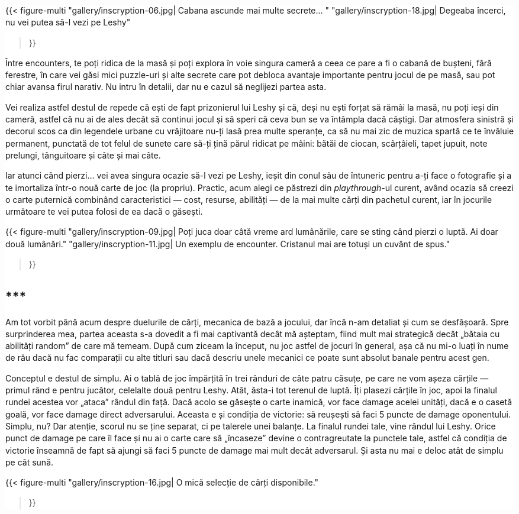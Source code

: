 {{< figure-multi
"gallery/inscryption-06.jpg| Cabana ascunde mai multe secrete... "
"gallery/inscryption-18.jpg| Degeaba încerci, nu vei putea să-l vezi pe Leshy"
>}}

Între encounters, te poți ridica de la masă și poți explora în voie singura cameră a ceea ce pare a fi o cabană de bușteni, fără ferestre, în care vei găsi mici puzzle-uri și alte secrete care pot debloca avantaje importante pentru jocul de pe masă, sau pot chiar avansa firul narativ. Nu intru în detalii, dar nu e cazul să neglijezi partea asta.

Vei realiza astfel destul de repede că ești de fapt prizonierul lui Leshy și că, deși nu ești forțat să rămâi la masă, nu poți ieși din cameră, astfel că nu ai de ales decât să continui jocul și să speri că ceva bun se va întâmpla dacă câștigi. Dar atmosfera sinistră și decorul scos ca din legendele urbane cu vrăjitoare nu-ți lasă prea multe speranțe, ca să nu mai zic de muzica spartă ce te învăluie permanent, punctată de tot felul de sunete care să-ți țină părul ridicat pe mâini: bătăi de ciocan, scârțâieli, tapet jupuit, note prelungi, tânguitoare și câte și mai câte.

Iar atunci când pierzi... vei avea singura ocazie să-l vezi pe Leshy, ieșit din conul său de întuneric pentru a-ți face o fotografie și a te imortaliza într-o nouă carte de joc (la propriu). Practic, acum alegi ce păstrezi din _playthrough_-ul curent, având ocazia să creezi o carte puternică combinând caracteristici — cost, resurse, abilități — de la mai multe cărți din pachetul curent, iar în jocurile următoare te vei putea folosi de ea dacă o găsești.

{{< figure-multi
"gallery/inscryption-09.jpg| Poți juca doar câtă vreme ard lumânările, care se sting când pierzi o luptă. Ai doar două lumânări."
"gallery/inscryption-11.jpg| Un exemplu de encounter. Cristanul mai are totuși un cuvânt de spus."
>}}

## ***

Am tot vorbit până acum despre duelurile de cărți, mecanica de bază a jocului, dar încă n-am detaliat și cum se desfășoară. Spre surprinderea mea, partea aceasta s-a dovedit a fi mai captivantă decât mă așteptam, fiind mult mai strategică decât „bătaia cu abilități random” de care mă temeam. După cum ziceam la început, nu joc astfel de jocuri în general, așa că nu mi-o luați în nume de rău dacă nu fac comparații cu alte titluri sau dacă descriu unele mecanici ce poate sunt absolut banale pentru acest gen.

Conceptul e destul de simplu. Ai o tablă de joc împărțită în trei rânduri de câte patru căsuțe, pe care ne vom așeza cărțile — primul rând e pentru jucător, celelalte două pentru Leshy. Atât, ăsta-i tot terenul de luptă. Îți plasezi cărțile în joc, apoi la finalul rundei acestea vor „ataca” rândul din față. Dacă acolo se găsește o carte inamică, vor face damage acelei unități, dacă e o casetă goală, vor face damage direct adversarului. Aceasta e și condiția de victorie: să reușești să faci 5 puncte de damage oponentului. Simplu, nu? Dar atenție, scorul nu se ține separat, ci pe talerele unei balanțe. La finalul rundei tale, vine rândul lui Leshy. Orice punct de damage pe care îl face și nu ai o carte care să „încaseze” devine o contragreutate la punctele tale, astfel că condiția de victorie înseamnă de fapt să ajungi să faci 5 puncte de damage mai mult decât adversarul. Și asta nu mai e deloc atât de simplu pe cât sună.


{{< figure-multi
"gallery/inscryption-16.jpg| O mică selecție de cărți disponibile."
>}}
